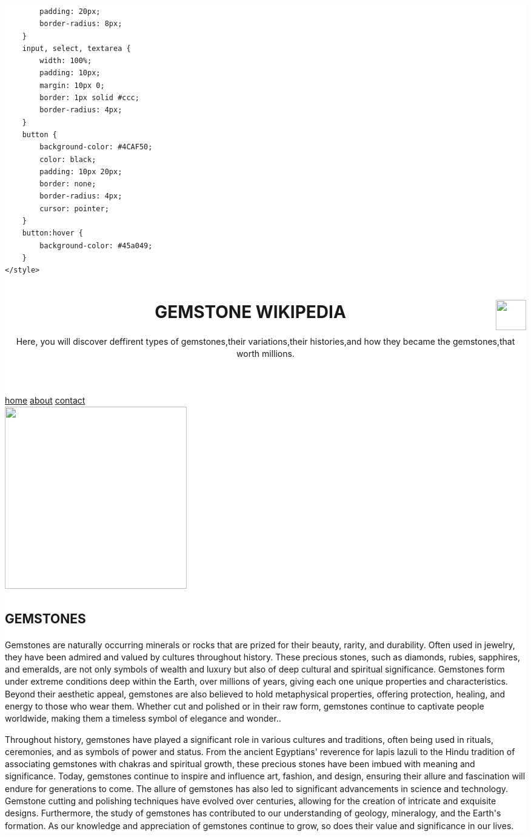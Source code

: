             padding: 20px;
            border-radius: 8px;
        }
        input, select, textarea {
            width: 100%;
            padding: 10px;
            margin: 10px 0;
            border: 1px solid #ccc;
            border-radius: 4px;
        }
        button {
            background-color: #4CAF50;
            color: black;
            padding: 10px 20px;
            border: none;
            border-radius: 4px;
            cursor: pointer;
        }
        button:hover {
            background-color: #45a049;
        }
    </style>
</head>
<body>
    <header>          
        <img src="/storage/emulated/0/Pictures/facebook/1740697839758.jpg" align="right" height="50" width="50"> 
        <h1>GEMSTONE WIKIPEDIA</h1>
        <p>Here, you will discover deffirent types of gemstones,their variations,their histories,and how they became the gemstones,that worth millions.</p>
    </header>
    <nav>
        <a href="#">home</a>
        <a href="#">about</a>
                <a href="#">contact</a>
    </nav>
    <main>
        <section> 
        <img id="gemstones" src="/storage/emulated/0/Pictures/Messenger/Messenger_creation_5696A029-DC46-4104-90A4-89EE99C7094E.jpeg"height="300" width="300"/>
            <h2>GEMSTONES</h2>
            <p>Gemstones are naturally occurring minerals or rocks that are prized for their beauty, rarity, and durability. Often used in jewelry, they have been admired and valued by cultures throughout history. These precious stones, such as diamonds, rubies, sapphires, and emeralds, are not only symbols of wealth and luxury but also of deep cultural and spiritual significance. Gemstones form under extreme conditions deep within the Earth, over millions of years, giving each one unique properties and characteristics. Beyond their aesthetic appeal, gemstones are also believed to hold metaphysical properties, offering protection, healing, and energy to those who wear them. Whether cut and polished or in their raw form, gemstones continue to captivate people worldwide, making them a timeless symbol of elegance and wonder..</p>
            <p>Throughout history, gemstones have played a significant role in various cultures and traditions, often being used in rituals, ceremonies, and as symbols of power and status. From the ancient Egyptians' reverence for lapis lazuli to the Hindu tradition of associating gemstones with chakras and spiritual growth, these precious stones have been imbued with meaning and significance. Today, gemstones continue to inspire and influence art, fashion, and design, ensuring their allure and fascination will endure for generations to come.
The allure of gemstones has also led to significant advancements in science and technology. Gemstone cutting and polishing techniques have evolved over centuries, allowing for the creation of intricate and exquisite designs. Furthermore, the study of gemstones has contributed to our understanding of geology, mineralogy, and the Earth's formation. As our knowledge and appreciation of gemstones continue to grow, so does their value and significance in our lives.
